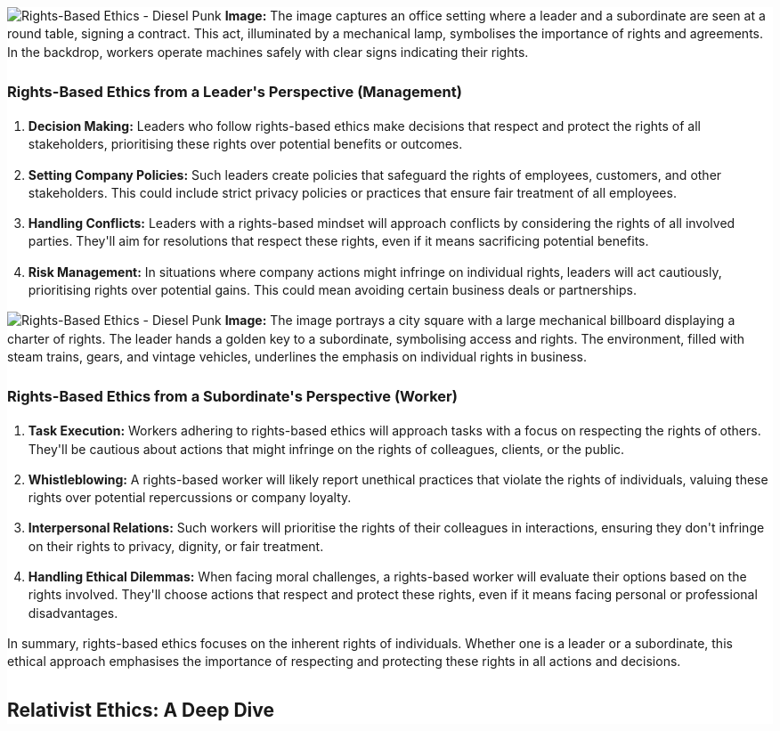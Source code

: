 ![Rights-Based Ethics - Diesel Punk](/image/gen-ai/rights-based-ethics-diesel-punk-01.png "Source: DALL-E 3")
**Image:** The image captures an office setting where a leader and a subordinate are seen at a round table, signing a contract. This act, illuminated by a mechanical lamp, symbolises the importance of rights and agreements. In the backdrop, workers operate machines safely with clear signs indicating their rights.


### Rights-Based Ethics from a Leader's Perspective (Management)

1. **Decision Making:** Leaders who follow rights-based ethics make decisions that respect and protect the rights of all stakeholders, prioritising these rights over potential benefits or outcomes.

2. **Setting Company Policies:** Such leaders create policies that safeguard the rights of employees, customers, and other stakeholders. This could include strict privacy policies or practices that ensure fair treatment of all employees.

3. **Handling Conflicts:** Leaders with a rights-based mindset will approach conflicts by considering the rights of all involved parties. They'll aim for resolutions that respect these rights, even if it means sacrificing potential benefits.

4. **Risk Management:** In situations where company actions might infringe on individual rights, leaders will act cautiously, prioritising rights over potential gains. This could mean avoiding certain business deals or partnerships.

![Rights-Based Ethics - Diesel Punk](/image/gen-ai/rights-based-ethics-diesel-punk-02.png "Source: DALL-E 3")
**Image:** The image portrays a city square with a large mechanical billboard displaying a charter of rights. The leader hands a golden key to a subordinate, symbolising access and rights. The environment, filled with steam trains, gears, and vintage vehicles, underlines the emphasis on individual rights in business.


### Rights-Based Ethics from a Subordinate's Perspective (Worker)

1. **Task Execution:** Workers adhering to rights-based ethics will approach tasks with a focus on respecting the rights of others. They'll be cautious about actions that might infringe on the rights of colleagues, clients, or the public.

2. **Whistleblowing:** A rights-based worker will likely report unethical practices that violate the rights of individuals, valuing these rights over potential repercussions or company loyalty.

3. **Interpersonal Relations:** Such workers will prioritise the rights of their colleagues in interactions, ensuring they don't infringe on their rights to privacy, dignity, or fair treatment.

4. **Handling Ethical Dilemmas:** When facing moral challenges, a rights-based worker will evaluate their options based on the rights involved. They'll choose actions that respect and protect these rights, even if it means facing personal or professional disadvantages.

In summary, rights-based ethics focuses on the inherent rights of individuals. Whether one is a leader or a subordinate, this ethical approach emphasises the importance of respecting and protecting these rights in all actions and decisions.


## Relativist Ethics: A Deep Dive
